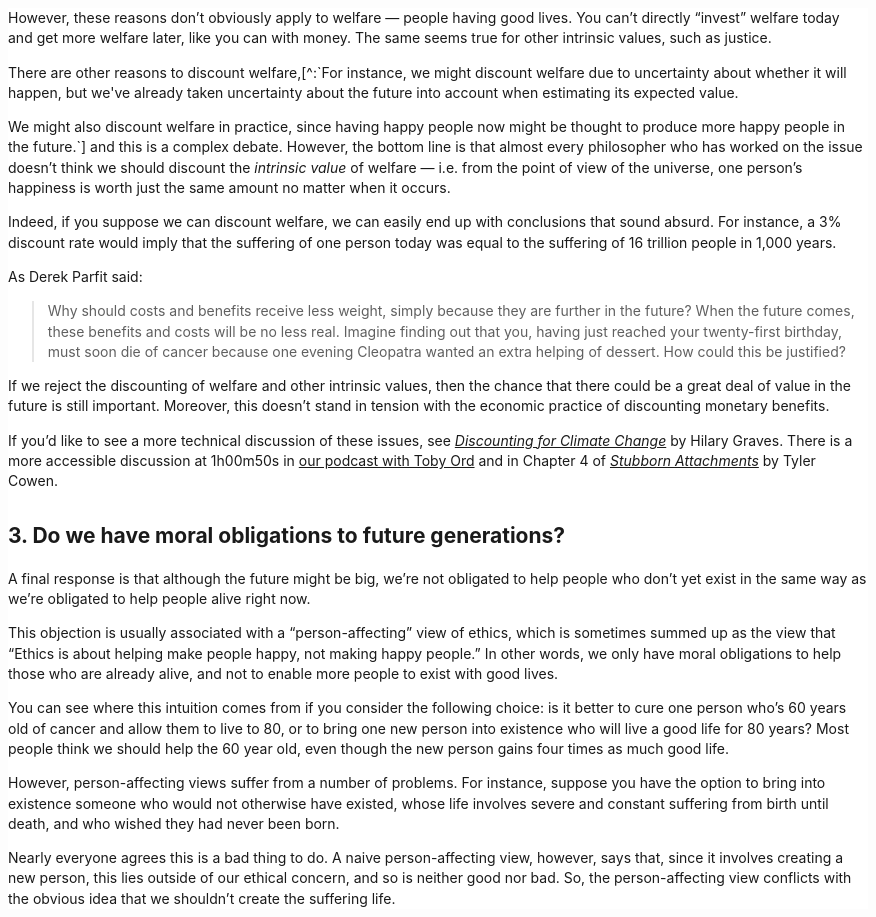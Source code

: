 However, these reasons don’t obviously apply to welfare — people having good lives. You can’t directly “invest” welfare today and get more welfare later, like you can with money. The same seems true for other intrinsic values, such as justice.

There are other reasons to discount welfare,[^:`For instance, we might discount welfare due to uncertainty about whether it will happen, but we've already taken uncertainty about the future into account when estimating its expected value.

We might also discount welfare in practice, since having happy people now might be thought to produce more happy people in the future.`] and this is a complex debate. However, the bottom line is that almost every philosopher who has worked on the issue doesn’t think we should discount the _intrinsic value_ of welfare — i.e. from the point of view of the universe, one person’s happiness is worth just the same amount no matter when it occurs.

Indeed, if you suppose we can discount welfare, we can easily end up with conclusions that sound absurd. For instance, a 3% discount rate would imply that the suffering of one person today was equal to the suffering of 16 trillion people in 1,000 years.

As Derek Parfit said:

> Why should costs and benefits receive less weight, simply because they are further in the future? When the future comes, these benefits and costs will be no less real. Imagine finding out that you, having just reached your twenty-first birthday, must soon die of cancer because one evening Cleopatra wanted an extra helping of dessert. How could this be justified?

If we reject the discounting of welfare and other intrinsic values, then the chance that there could be a great deal of value in the future is still important. Moreover, this doesn’t stand in tension with the economic practice of discounting monetary benefits.

If you’d like to see a more technical discussion of these issues, see [_Discounting for Climate Change_](http://users.ox.ac.uk/~mert2255/papers/discounting.pdf) by Hilary Graves. There is a more accessible discussion at 1h00m50s in [our podcast with Toby Ord](https://80000hours.org/articles/why-the-long-run-future-matters-more-than-anything-else-and-what-we-should-do-about-it/) and in Chapter 4 of [_Stubborn Attachments_](https://web.archive.org/web/20170808184525/medium.com/stubborn-attachments/stubborn-attachments-full-text-8fc946b694d) by Tyler Cowen.

## 3\. Do we have moral obligations to future generations?

A final response is that although the future might be big, we’re not obligated to help people who don’t yet exist in the same way as we’re obligated to help people alive right now.

This objection is usually associated with a “person-affecting” view of ethics, which is sometimes summed up as the view that “Ethics is about helping make people happy, not making happy people.” In other words, we only have moral obligations to help those who are already alive, and not to enable more people to exist with good lives.

You can see where this intuition comes from if you consider the following choice: is it better to cure one person who’s 60 years old of cancer and allow them to live to 80, or to bring one new person into existence who will live a good life for 80 years? Most people think we should help the 60 year old, even though the new person gains four times as much good life.

However, person-affecting views suffer from a number of problems. For instance, suppose you have the option to bring into existence someone who would not otherwise have existed, whose life involves severe and constant suffering from birth until death, and who wished they had never been born.

Nearly everyone agrees this is a bad thing to do. A naive person-affecting view, however, says that, since it involves creating a new person, this lies outside of our ethical concern, and so is neither good nor bad. So, the person-affecting view conflicts with the obvious idea that we shouldn’t create the suffering life.

